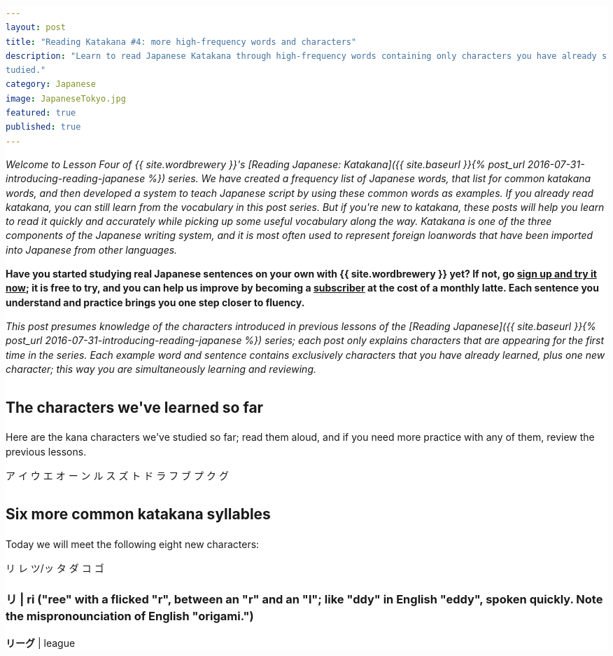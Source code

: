 ```yaml
---
layout: post
title: "Reading Katakana #4: more high-frequency words and characters"
description: "Learn to read Japanese Katakana through high-frequency words containing only characters you have already studied."
category: Japanese
image: JapaneseTokyo.jpg
featured: true
published: true
---
```


*Welcome to Lesson Four of {{ site.wordbrewery }}'s [Reading Japanese: Katakana]({{ site.baseurl }}{% post_url 2016-07-31-introducing-reading-japanese %}) series. We have created a frequency list of Japanese words, that list for common katakana words, and then developed a system to teach Japanese script by using these common words as examples. If you already read katakana, you can still learn from the vocabulary in this post series. But if you're new to katakana, these posts will help you learn to read it quickly and accurately while picking up some useful vocabulary along the way. Katakana is one of the three components of the Japanese writing system, and it is most often used to represent foreign loanwords that have been imported into Japanese from other languages.*

**Have you started studying real Japanese sentences on your own with {{ site.wordbrewery }} yet? If not, go [sign up and try it now](https://wordbrewery.com); it is free to try, and you can help us improve by becoming a [subscriber]() at the cost of a monthly latte. Each sentence you understand and practice brings you one step closer to fluency.**

*This post presumes knowledge of the characters introduced in previous lessons of the [Reading Japanese]({{ site.baseurl }}{% post_url 2016-07-31-introducing-reading-japanese %}) series; each post only explains characters that are appearing for the first time in the series. Each example word and sentence contains exclusively characters that you have already learned, plus one new character; this way you are simultaneously learning and reviewing.*

## The characters we've learned so far

Here are the kana characters we've studied so far; read them aloud, and if you need more practice with any of them, review the previous lessons.

ア イ ウ エ オ ー ン ル ス ズ ト ド ラ フ ブ プ ク グ

## Six more common katakana syllables

Today we will meet the following eight new characters:

リ レ ツ/ッ タ ダ コ ゴ

### **リ** | ri ("ree" with a flicked "r", between an "r" and an "l"; like "ddy" in English "eddy", spoken quickly. Note the mispronounciation of English "origami.")

**リーグ** | league

<audio controls align="center" preload="none"><source src="https://api.wordbrewery.com/api/tts/speak?code={{ site.code }}&amp;languageId=Japanese&amp;text=リーグ"></source></audio>
